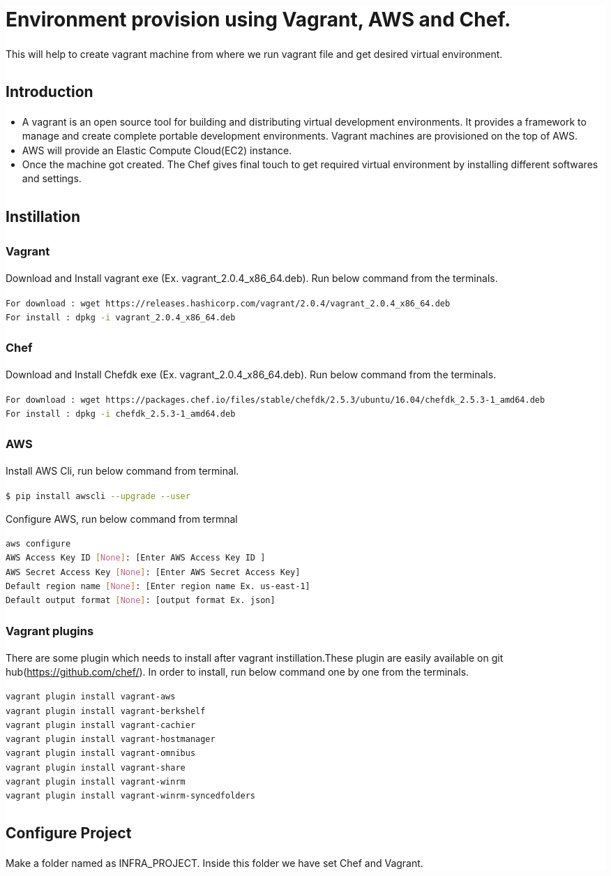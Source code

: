# Environment provision using Vagrant, AWS and Chef.
This will help to create vagrant machine from where we run vagrant file and get desired virtual environment.

## Introduction
- A vagrant is an open source tool for building and distributing virtual development environments. It provides a framework to manage and create complete portable development environments. Vagrant machines are provisioned on the top of AWS.
- AWS will provide an Elastic Compute Cloud(EC2) instance.
- Once the machine got created. The Chef gives final touch to get required virtual environment by installing different softwares and settings.


## Instillation
### Vagrant
Download and Install vagrant exe (Ex. vagrant_2.0.4_x86_64.deb). Run below command from the terminals.
```sh
For download : wget https://releases.hashicorp.com/vagrant/2.0.4/vagrant_2.0.4_x86_64.deb
For install : dpkg -i vagrant_2.0.4_x86_64.deb
```

### Chef
Download and Install Chefdk exe (Ex. vagrant_2.0.4_x86_64.deb). Run below command from the terminals.
```sh
For download : wget https://packages.chef.io/files/stable/chefdk/2.5.3/ubuntu/16.04/chefdk_2.5.3-1_amd64.deb
For install : dpkg -i chefdk_2.5.3-1_amd64.deb
```
### AWS
Install AWS Cli, run below command from terminal.
```sh
$ pip install awscli --upgrade --user
```
Configure AWS, run below command from termnal
```sh
aws configure
AWS Access Key ID [None]: [Enter AWS Access Key ID ]
AWS Secret Access Key [None]: [Enter AWS Secret Access Key]
Default region name [None]: [Enter region name Ex. us-east-1]
Default output format [None]: [output format Ex. json]
```
### Vagrant plugins
There are some plugin which needs to install after vagrant instillation.These plugin are easily available on git hub(https://github.com/chef/). In order to install, run below command one by one from the terminals.
```sh
vagrant plugin install vagrant-aws
vagrant plugin install vagrant-berkshelf
vagrant plugin install vagrant-cachier
vagrant plugin install vagrant-hostmanager
vagrant plugin install vagrant-omnibus
vagrant plugin install vagrant-share
vagrant plugin install vagrant-winrm
vagrant plugin install vagrant-winrm-syncedfolders
```
## Configure Project
Make a folder named as INFRA_PROJECT. Inside this folder we have set Chef and Vagrant.